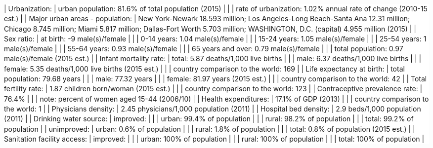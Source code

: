 | Urbanization: | urban population: 81.6% of total population (2015) |
| | rate of urbanization: 1.02% annual rate of change (2010-15 est.) |
| Major urban areas - population: | New York-Newark 18.593 million; Los Angeles-Long Beach-Santa Ana 12.31 million; Chicago 8.745 million; Miami 5.817 million; Dallas-Fort Worth 5.703 million; WASHINGTON, D.C. (capital) 4.955 million (2015) |
| Sex ratio: | at birth: -9 male(s)/female |
| | 0-14 years: 1.04 male(s)/female |
| | 15-24 years: 1.05 male(s)/female |
| | 25-54 years: 1 male(s)/female |
| | 55-64 years: 0.93 male(s)/female |
| | 65 years and over: 0.79 male(s)/female |
| | total population: 0.97 male(s)/female (2015 est.) |
| Infant mortality rate: | total: 5.87 deaths/1,000 live births |
| | male: 6.37 deaths/1,000 live births |
| | female: 5.35 deaths/1,000 live births (2015 est.) |
| | country comparison to the world:  169 |
| Life expectancy at birth: | total population: 79.68 years |
| | male: 77.32 years |
| | female: 81.97 years (2015 est.) |
| | country comparison to the world:  42 |
| Total fertility rate: | 1.87 children born/woman (2015 est.) |
| | country comparison to the world:  123 |
| Contraceptive prevalence rate: | 76.4% |
| | note: percent of women aged 15-44 (2006/10) |
| Health expenditures: | 17.1% of GDP (2013) |
| | country comparison to the world:  1 |
| Physicians density: | 2.45 physicians/1,000 population (2011) |
| Hospital bed density: | 2.9 beds/1,000 population (2011) |
| Drinking water source: | improved: |
| | urban: 99.4% of population |
| | rural: 98.2% of population |
| | total: 99.2% of population |
| unimproved: | urban: 0.6% of population |
| | rural: 1.8% of population |
| | total: 0.8% of population (2015 est.) |
| Sanitation facility access: | improved: |
| | urban: 100% of population |
| | rural: 100% of population |
| | total: 100% of population |